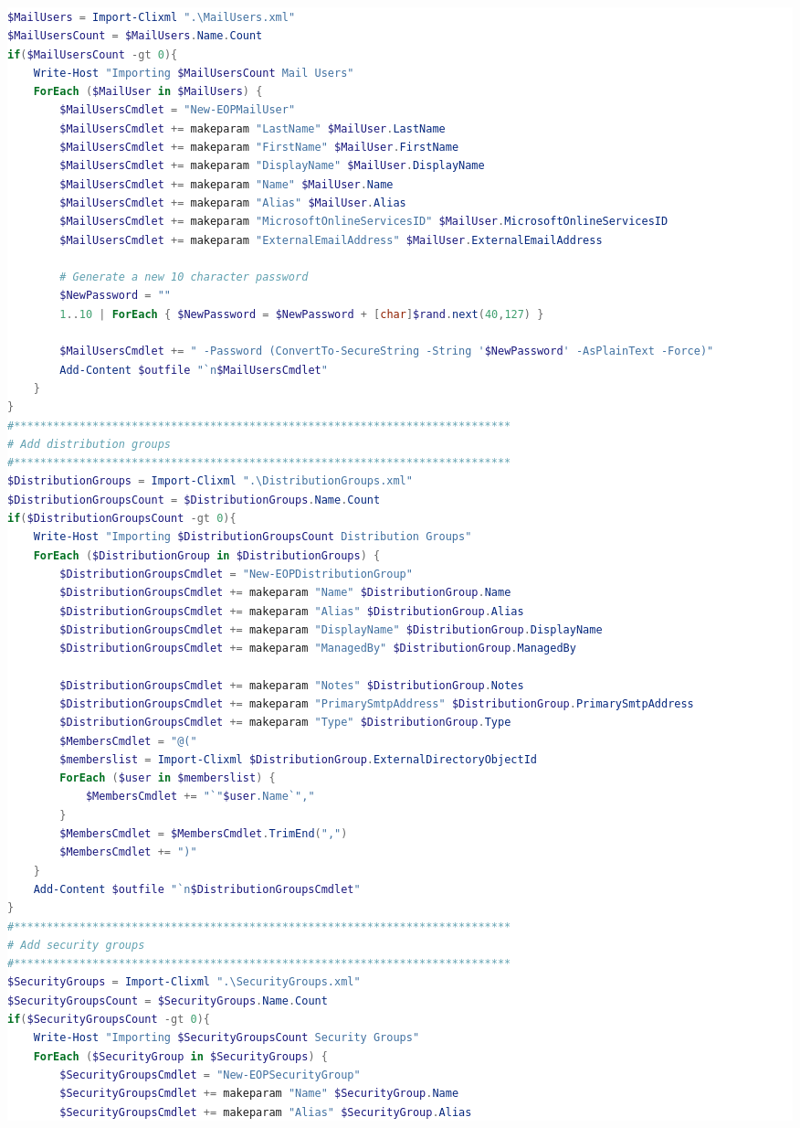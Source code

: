 ```Powershell
$MailUsers = Import-Clixml ".\MailUsers.xml"
$MailUsersCount = $MailUsers.Name.Count
if($MailUsersCount -gt 0){
    Write-Host "Importing $MailUsersCount Mail Users"
    ForEach ($MailUser in $MailUsers) {
        $MailUsersCmdlet = "New-EOPMailUser"
        $MailUsersCmdlet += makeparam "LastName" $MailUser.LastName
        $MailUsersCmdlet += makeparam "FirstName" $MailUser.FirstName
        $MailUsersCmdlet += makeparam "DisplayName" $MailUser.DisplayName
        $MailUsersCmdlet += makeparam "Name" $MailUser.Name
        $MailUsersCmdlet += makeparam "Alias" $MailUser.Alias
        $MailUsersCmdlet += makeparam "MicrosoftOnlineServicesID" $MailUser.MicrosoftOnlineServicesID
        $MailUsersCmdlet += makeparam "ExternalEmailAddress" $MailUser.ExternalEmailAddress
        
        # Generate a new 10 character password
        $NewPassword = ""
        1..10 | ForEach { $NewPassword = $NewPassword + [char]$rand.next(40,127) }
        
        $MailUsersCmdlet += " -Password (ConvertTo-SecureString -String '$NewPassword' -AsPlainText -Force)"
        Add-Content $outfile "`n$MailUsersCmdlet"
    }
}
#****************************************************************************
# Add distribution groups
#****************************************************************************
$DistributionGroups = Import-Clixml ".\DistributionGroups.xml"
$DistributionGroupsCount = $DistributionGroups.Name.Count
if($DistributionGroupsCount -gt 0){
    Write-Host "Importing $DistributionGroupsCount Distribution Groups"
    ForEach ($DistributionGroup in $DistributionGroups) {
        $DistributionGroupsCmdlet = "New-EOPDistributionGroup"
        $DistributionGroupsCmdlet += makeparam "Name" $DistributionGroup.Name
        $DistributionGroupsCmdlet += makeparam "Alias" $DistributionGroup.Alias
        $DistributionGroupsCmdlet += makeparam "DisplayName" $DistributionGroup.DisplayName
        $DistributionGroupsCmdlet += makeparam "ManagedBy" $DistributionGroup.ManagedBy
        
        $DistributionGroupsCmdlet += makeparam "Notes" $DistributionGroup.Notes
        $DistributionGroupsCmdlet += makeparam "PrimarySmtpAddress" $DistributionGroup.PrimarySmtpAddress
        $DistributionGroupsCmdlet += makeparam "Type" $DistributionGroup.Type
        $MembersCmdlet = "@("
        $memberslist = Import-Clixml $DistributionGroup.ExternalDirectoryObjectId
        ForEach ($user in $memberslist) {
            $MembersCmdlet += "`"$user.Name`","
        }
        $MembersCmdlet = $MembersCmdlet.TrimEnd(",")
        $MembersCmdlet += ")"
    }
    Add-Content $outfile "`n$DistributionGroupsCmdlet"
}
#****************************************************************************
# Add security groups
#****************************************************************************
$SecurityGroups = Import-Clixml ".\SecurityGroups.xml"
$SecurityGroupsCount = $SecurityGroups.Name.Count
if($SecurityGroupsCount -gt 0){
    Write-Host "Importing $SecurityGroupsCount Security Groups"
    ForEach ($SecurityGroup in $SecurityGroups) {
        $SecurityGroupsCmdlet = "New-EOPSecurityGroup"
        $SecurityGroupsCmdlet += makeparam "Name" $SecurityGroup.Name
        $SecurityGroupsCmdlet += makeparam "Alias" $SecurityGroup.Alias
```